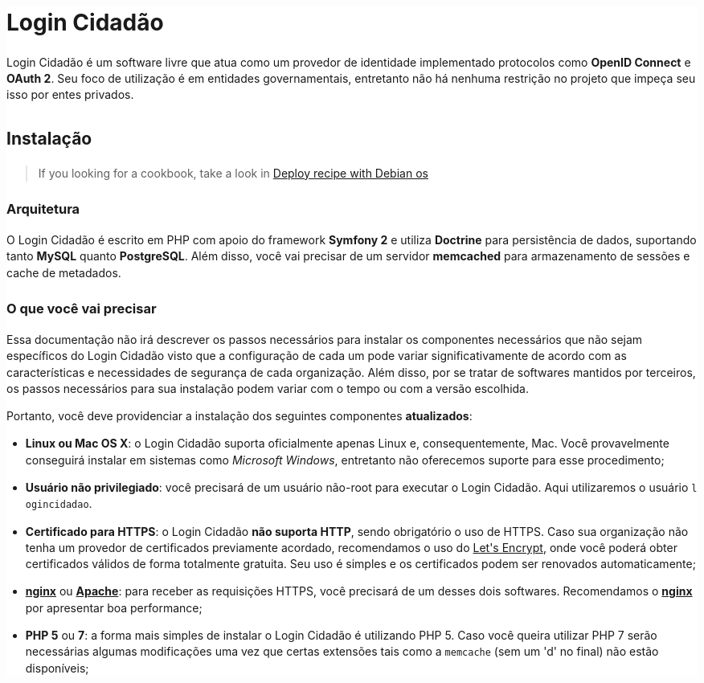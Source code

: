 Login Cidadão
=============


Login Cidadão é um software livre que atua como um provedor de identidade
implementado protocolos como **OpenID Connect** e **OAuth 2**. Seu foco de
utilização é em entidades governamentais, entretanto não há nenhuma restrição
no projeto que impeça seu isso por entes privados.

Instalação
----------
> If you looking for a cookbook, take a look in [Deploy recipe with Debian os](cookbook/deploy_debian_os.md)

### Arquitetura
O Login Cidadão é escrito em PHP com apoio do framework **Symfony 2**
e utiliza **Doctrine** para persistência de dados, suportando tanto
**MySQL** quanto **PostgreSQL**. Além disso, você vai precisar de um
servidor **memcached** para armazenamento de sessões e cache de metadados.

### O que você vai precisar
Essa documentação não irá descrever os passos necessários para instalar
os componentes necessários que não sejam específicos do Login Cidadão
visto que a configuração de cada um pode variar significativamente de
acordo com as características e necessidades de segurança de cada
organização. Além disso, por se tratar de softwares mantidos por terceiros,
os passos necessários para sua instalação podem variar com o tempo ou com
a versão escolhida.

Portanto, você deve providenciar a instalação dos seguintes componentes
**atualizados**:

  * **Linux ou Mac OS X**: o Login Cidadão suporta oficialmente apenas
Linux e, consequentemente, Mac. Você provavelmente conseguirá instalar em
sistemas como *Microsoft Windows*, entretanto não oferecemos suporte para
esse procedimento;

  * **Usuário não privilegiado**: você precisará de um usuário não-root para
executar o Login Cidadão. Aqui utilizaremos o usuário `logincidadao`.

  * **Certificado para HTTPS**: o Login Cidadão **não suporta HTTP**, sendo 
obrigatório o uso de HTTPS. Caso sua organização não tenha um provedor de
certificados previamente acordado, recomendamos o uso do
[Let's Encrypt](https://letsencrypt.org/), onde você poderá obter
certificados válidos de forma totalmente gratuita. Seu uso é simples e
os certificados podem ser renovados automaticamente;

  * [**nginx**](https://nginx.org/) ou [**Apache**](https://httpd.apache.org/):
para receber as requisições HTTPS, você precisará de um desses dois
softwares. Recomendamos o [**nginx**](https://nginx.org/) por apresentar
boa performance;

  * **PHP 5** ou **7**: a forma mais simples de instalar o Login Cidadão é
utilizando PHP 5. Caso você queira utilizar PHP 7 serão necessárias algumas
modificações uma vez que certas extensões tais como a `memcache` (sem um 'd'
no final) não estão disponíveis;
